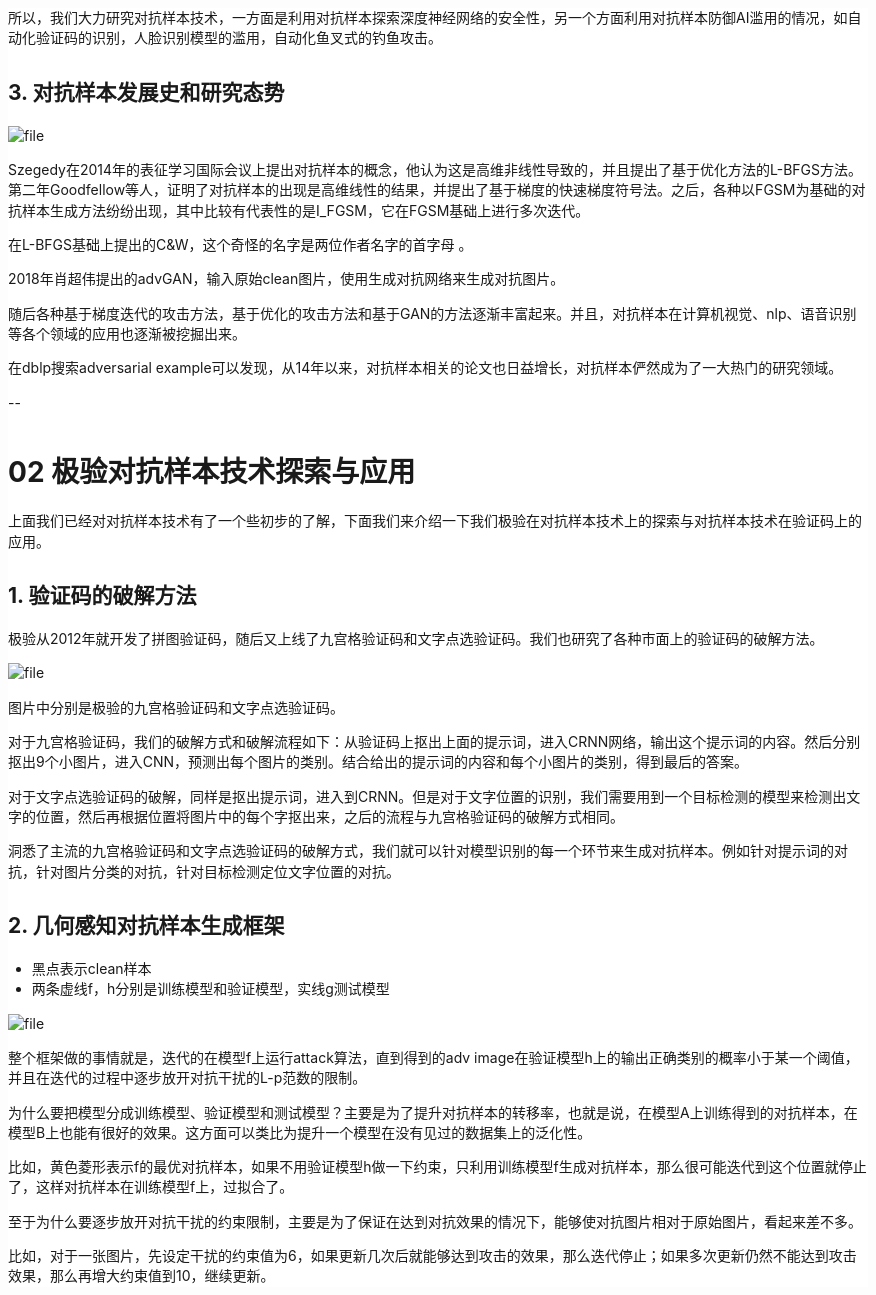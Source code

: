 所以，我们大力研究对抗样本技术，一方面是利用对抗样本探索深度神经网络的安全性，另一个方面利用对抗样本防御AI滥用的情况，如自动化验证码的识别，人脸识别模型的滥用，自动化鱼叉式的钓鱼攻击。

3\. 对抗样本发展史和研究态势
----------------

![file](https://img2022.cnblogs.com/other/1701474/202206/1701474-20220609120347261-829655755.png)

Szegedy在2014年的表征学习国际会议上提出对抗样本的概念，他认为这是高维非线性导致的，并且提出了基于优化方法的L-BFGS方法。第二年Goodfellow等人，证明了对抗样本的出现是高维线性的结果，并提出了基于梯度的快速梯度符号法。之后，各种以FGSM为基础的对抗样本生成方法纷纷出现，其中比较有代表性的是I\_FGSM，它在FGSM基础上进行多次迭代。

在L-BFGS基础上提出的C&W，这个奇怪的名字是两位作者名字的首字母 。

2018年肖超伟提出的advGAN，输入原始clean图片，使用生成对抗网络来生成对抗图片。

随后各种基于梯度迭代的攻击方法，基于优化的攻击方法和基于GAN的方法逐渐丰富起来。并且，对抗样本在计算机视觉、nlp、语音识别等各个领域的应用也逐渐被挖掘出来。

在dblp搜索adversarial example可以发现，从14年以来，对抗样本相关的论文也日益增长，对抗样本俨然成为了一大热门的研究领域。

\--

02 极验对抗样本技术探索与应用
================

上面我们已经对对抗样本技术有了一个些初步的了解，下面我们来介绍一下我们极验在对抗样本技术上的探索与对抗样本技术在验证码上的应用。

1\. 验证码的破解方法
------------

极验从2012年就开发了拼图验证码，随后又上线了九宫格验证码和文字点选验证码。我们也研究了各种市面上的验证码的破解方法。

![file](https://img2022.cnblogs.com/other/1701474/202206/1701474-20220609120347648-357936153.png)

图片中分别是极验的九宫格验证码和文字点选验证码。

对于九宫格验证码，我们的破解方式和破解流程如下：从验证码上抠出上面的提示词，进入CRNN网络，输出这个提示词的内容。然后分别抠出9个小图片，进入CNN，预测出每个图片的类别。结合给出的提示词的内容和每个小图片的类别，得到最后的答案。

对于文字点选验证码的破解，同样是抠出提示词，进入到CRNN。但是对于文字位置的识别，我们需要用到一个目标检测的模型来检测出文字的位置，然后再根据位置将图片中的每个字抠出来，之后的流程与九宫格验证码的破解方式相同。

洞悉了主流的九宫格验证码和文字点选验证码的破解方式，我们就可以针对模型识别的每一个环节来生成对抗样本。例如针对提示词的对抗，针对图片分类的对抗，针对目标检测定位文字位置的对抗。

2\. 几何感知对抗样本生成框架
----------------

*   黑点表示clean样本
*   两条虚线f，h分别是训练模型和验证模型，实线g测试模型

![file](https://img2022.cnblogs.com/other/1701474/202206/1701474-20220609120347999-2126787391.png)

整个框架做的事情就是，迭代的在模型f上运行attack算法，直到得到的adv image在验证模型h上的输出正确类别的概率小于某一个阈值，并且在迭代的过程中逐步放开对抗干扰的L-p范数的限制。

为什么要把模型分成训练模型、验证模型和测试模型？主要是为了提升对抗样本的转移率，也就是说，在模型A上训练得到的对抗样本，在模型B上也能有很好的效果。这方面可以类比为提升一个模型在没有见过的数据集上的泛化性。

比如，黄色菱形表示f的最优对抗样本，如果不用验证模型h做一下约束，只利用训练模型f生成对抗样本，那么很可能迭代到这个位置就停止了，这样对抗样本在训练模型f上，过拟合了。

至于为什么要逐步放开对抗干扰的约束限制，主要是为了保证在达到对抗效果的情况下，能够使对抗图片相对于原始图片，看起来差不多。

比如，对于一张图片，先设定干扰的约束值为6，如果更新几次后就能够达到攻击的效果，那么迭代停止；如果多次更新仍然不能达到攻击效果，那么再增大约束值到10，继续更新。
